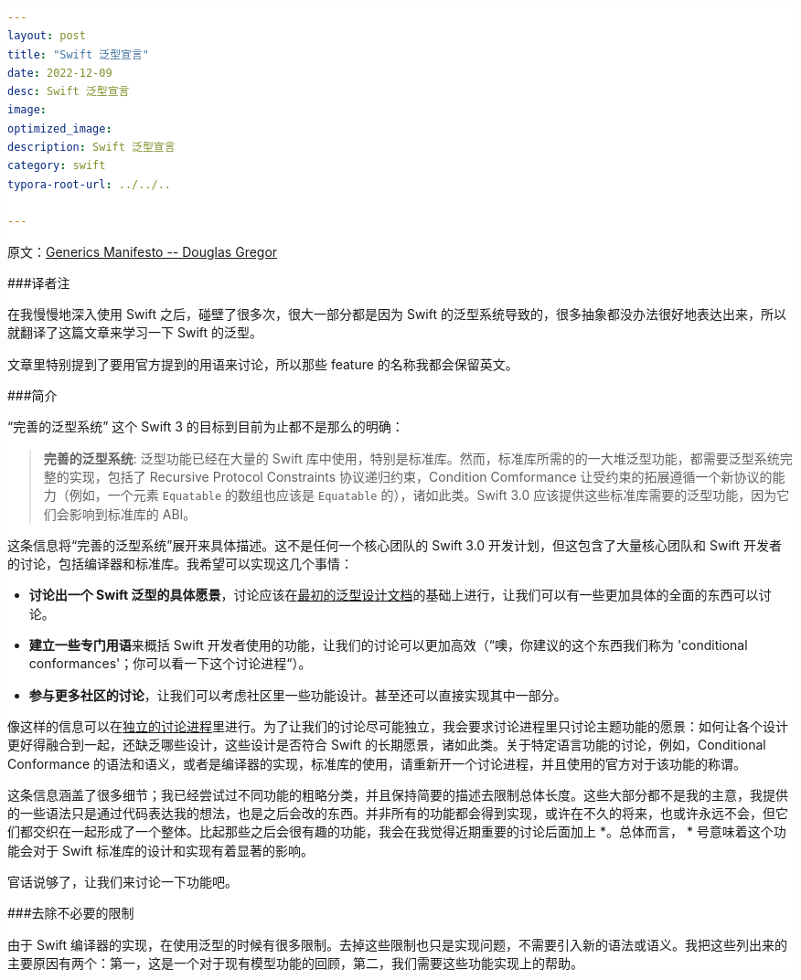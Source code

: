 ```yaml
---
layout: post
title: "Swift 泛型宣言"
date: 2022-12-09
desc: Swift 泛型宣言
image: 
optimized_image: 
description: Swift 泛型宣言
category: swift
typora-root-url: ../../..

---
```


原文：[Generics Manifesto -- Douglas Gregor](https://github.com/apple/swift/blob/master/docs/GenericsManifesto.md) 

###译者注

在我慢慢地深入使用 Swift 之后，碰壁了很多次，很大一部分都是因为 Swift 的泛型系统导致的，很多抽象都没办法很好地表达出来，所以就翻译了这篇文章来学习一下 Swift 的泛型。

文章里特别提到了要用官方提到的用语来讨论，所以那些 feature 的名称我都会保留英文。

###简介

“完善的泛型系统” 这个 Swift 3 的目标到目前为止都不是那么的明确：

> **完善的泛型系统**: 泛型功能已经在大量的 Swift 库中使用，特别是标准库。然而，标准库所需的的一大堆泛型功能，都需要泛型系统完整的实现，包括了 Recursive Protocol Constraints 协议递归约束，Condition Comformance 让受约束的拓展遵循一个新协议的能力（例如，一个元素 `Equatable` 的数组也应该是 `Equatable` 的），诸如此类。Swift 3.0 应该提供这些标准库需要的泛型功能，因为它们会影响到标准库的 ABI。



这条信息将“完善的泛型系统”展开来具体描述。这不是任何一个核心团队的 Swift 3.0 开发计划，但这包含了大量核心团队和 Swift 开发者的讨论，包括编译器和标准库。我希望可以实现这几个事情：

* **讨论出一个 Swift 泛型的具体愿景**，讨论应该在[最初的泛型设计文档](https://github.com/apple/swift/blob/master/docs/Generics.rst)的基础上进行，让我们可以有一些更加具体的全面的东西可以讨论。

* **建立一些专门用语**来概括 Swift 开发者使用的功能，让我们的讨论可以更加高效（“噢，你建议的这个东西我们称为 'conditional conformances'；你可以看一下这个讨论进程“）。

* **参与更多社区的讨论**，让我们可以考虑社区里一些功能设计。甚至还可以直接实现其中一部分。

像这样的信息可以在[独立的讨论进程](http://www.urbandictionary.com/define.php?term=centithread)里进行。为了让我们的讨论尽可能独立，我会要求讨论进程里只讨论主题功能的愿景：如何让各个设计更好得融合到一起，还缺乏哪些设计，这些设计是否符合 Swift 的长期愿景，诸如此类。关于特定语言功能的讨论，例如，Conditional Conformance 的语法和语义，或者是编译器的实现，标准库的使用，请重新开一个讨论进程，并且使用的官方对于该功能的称谓。

这条信息涵盖了很多细节；我已经尝试过不同功能的粗略分类，并且保持简要的描述去限制总体长度。这些大部分都不是我的主意，我提供的一些语法只是通过代码表达我的想法，也是之后会改的东西。并非所有的功能都会得到实现，或许在不久的将来，也或许永远不会，但它们都交织在一起形成了一个整体。比起那些之后会很有趣的功能，我会在我觉得近期重要的讨论后面加上 *。总体而言， * 号意味着这个功能会对于 Swift 标准库的设计和实现有着显著的影响。

官话说够了，让我们来讨论一下功能吧。

###去除不必要的限制

由于 Swift 编译器的实现，在使用泛型的时候有很多限制。去掉这些限制也只是实现问题，不需要引入新的语法或语义。我把这些列出来的主要原因有两个：第一，这是一个对于现有模型功能的回顾，第二，我们需要这些功能实现上的帮助。
